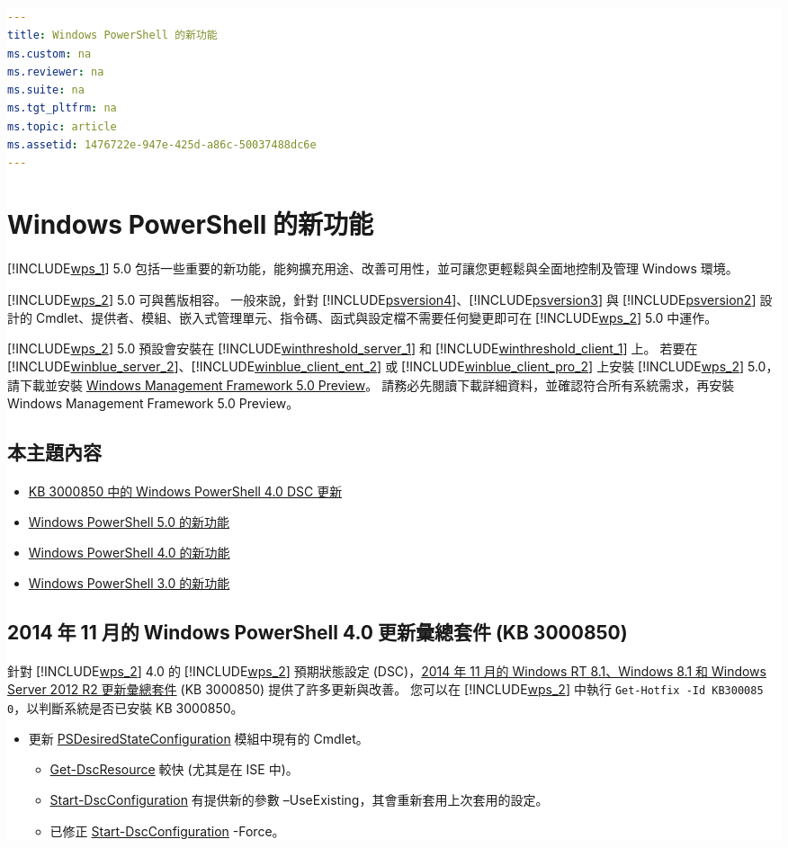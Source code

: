 ```yaml
---
title: Windows PowerShell 的新功能
ms.custom: na
ms.reviewer: na
ms.suite: na
ms.tgt_pltfrm: na
ms.topic: article
ms.assetid: 1476722e-947e-425d-a86c-50037488dc6e
---
```

# Windows PowerShell 的新功能
[!INCLUDE[wps_1](../Token/wps_1_md.md)] 5.0 包括一些重要的新功能，能夠擴充用途、改善可用性，並可讓您更輕鬆與全面地控制及管理 Windows 環境。

[!INCLUDE[wps_2](../Token/wps_2_md.md)] 5.0 可與舊版相容。 一般來說，針對 [!INCLUDE[psversion4](../Token/psversion4_md.md)]、[!INCLUDE[psversion3](../Token/psversion3_md.md)] 與 [!INCLUDE[psversion2](../Token/psversion2_md.md)] 設計的 Cmdlet、提供者、模組、嵌入式管理單元、指令碼、函式與設定檔不需要任何變更即可在 [!INCLUDE[wps_2](../Token/wps_2_md.md)] 5.0 中運作。

[!INCLUDE[wps_2](../Token/wps_2_md.md)] 5.0 預設會安裝在 [!INCLUDE[winthreshold_server_1](../Token/winthreshold_server_1_md.md)] 和 [!INCLUDE[winthreshold_client_1](../Token/winthreshold_client_1_md.md)] 上。 若要在 [!INCLUDE[winblue_server_2](../Token/winblue_server_2_md.md)]、[!INCLUDE[winblue_client_ent_2](../Token/winblue_client_ent_2_md.md)] 或 [!INCLUDE[winblue_client_pro_2](../Token/winblue_client_pro_2_md.md)] 上安裝 [!INCLUDE[wps_2](../Token/wps_2_md.md)] 5.0，請下載並安裝 [Windows Management Framework 5.0 Preview](http://go.microsoft.com/fwlink/?LinkID=395058)。 請務必先閱讀下載詳細資料，並確認符合所有系統需求，再安裝 Windows Management Framework 5.0 Preview。

## 本主題內容

-   [KB 3000850 中的 Windows PowerShell 4.0 DSC 更新](#BKMK_3000850)

-   [Windows PowerShell 5.0 的新功能](#BKMK_new50)

-   [Windows PowerShell 4.0 的新功能](#BKMK_wps4)

-   [Windows PowerShell 3.0 的新功能](#BKMK_wps3)

## <a name="BKMK_3000850"></a>2014 年 11 月的 Windows PowerShell 4.0 更新彙總套件 (KB 3000850)
針對 [!INCLUDE[wps_2](../Token/wps_2_md.md)] 4.0 的 [!INCLUDE[wps_2](../Token/wps_2_md.md)] 預期狀態設定 (DSC)，[2014 年 11 月的 Windows RT 8.1、Windows 8.1 和 Windows Server 2012 R2 更新彙總套件](https://support.microsoft.com/kb/3000850/) (KB 3000850) 提供了許多更新與改善。 您可以在 [!INCLUDE[wps_2](../Token/wps_2_md.md)] 中執行 `Get-Hotfix -Id KB3000850`，以判斷系統是否已安裝 KB 3000850。

-   更新 [PSDesiredStateConfiguration](https://technet.microsoft.com/library/dn391651(v=wps.640).aspx) 模組中現有的 Cmdlet。

    -   [Get-DscResource](http://technet.microsoft.com/library/dn521625.aspx) 較快 (尤其是在 ISE 中)。

    -   [Start-DscConfiguration](http://technet.microsoft.com/library/dn521623.aspx) 有提供新的參數 –UseExisting，其會重新套用上次套用的設定。

    -   已修正 [Start-DscConfiguration](http://technet.microsoft.com/library/dn521623.aspx) -Force。
